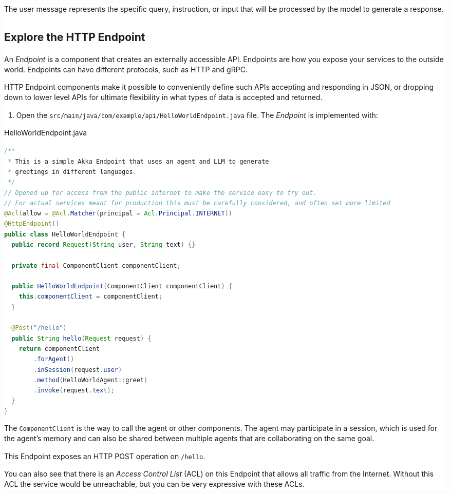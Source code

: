 The user message represents the specific query, instruction, or input that will be processed by the model to generate a response.

## <a href="about:blank#_explore_the_http_endpoint"></a> Explore the HTTP Endpoint

An *Endpoint* is a component that creates an externally accessible API. Endpoints are how you expose your services to the outside world. Endpoints can have different protocols, such as HTTP and gRPC.

HTTP Endpoint components make it possible to conveniently define such APIs accepting and responding in JSON, or dropping down to lower level APIs for ultimate flexibility in what types of data is accepted and returned.

1. Open the `src/main/java/com/example/api/HelloWorldEndpoint.java` file.
The *Endpoint* is implemented with:

HelloWorldEndpoint.java
```java
/**
 * This is a simple Akka Endpoint that uses an agent and LLM to generate
 * greetings in different languages.
 */
// Opened up for access from the public internet to make the service easy to try out.
// For actual services meant for production this must be carefully considered, and often set more limited
@Acl(allow = @Acl.Matcher(principal = Acl.Principal.INTERNET))
@HttpEndpoint()
public class HelloWorldEndpoint {
  public record Request(String user, String text) {}

  private final ComponentClient componentClient;

  public HelloWorldEndpoint(ComponentClient componentClient) {
    this.componentClient = componentClient;
  }

  @Post("/hello")
  public String hello(Request request) {
    return componentClient
        .forAgent()
        .inSession(request.user)
        .method(HelloWorldAgent::greet)
        .invoke(request.text);
  }
}
```
The `ComponentClient` is the way to call the agent or other components. The agent may participate in a session, which is used for the agent’s memory and can also be shared between multiple agents that are collaborating on the same goal.

This Endpoint exposes an HTTP POST operation on `/hello`.

You can also see that there is an *Access Control List* (ACL) on this Endpoint that allows all traffic from the Internet. Without this ACL the service would be unreachable, but you can be very expressive with these ACLs.
